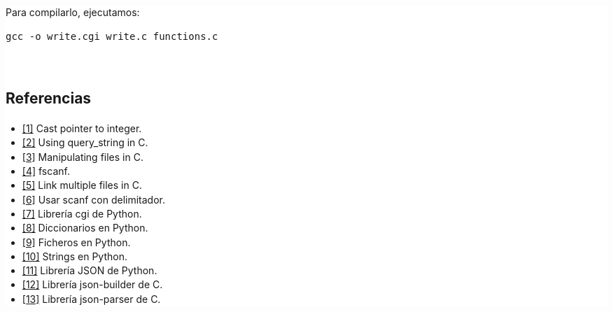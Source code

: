 Para compilarlo, ejecutamos:

<pre class="lang:sh decode:true">gcc -o write.cgi write.c functions.c
</pre>

&nbsp;

## Referencias

  * [[1]](http://stackoverflow.com/questions/4872923/conversion-of-integer-pointer-to-integer) Cast pointer to integer.
  * [[2]](https://www.cs.tut.fi/~jkorpela/forms/cgic.html) Using query_string in C.
  * [[3]](http://www.cs.bu.edu/teaching/c/file-io/intro/) Manipulating files in C.
  * [[4]](http://c.conclase.net/librerias/?ansifun=fscanf) fscanf.
  * [[5]](http://stackoverflow.com/questions/15622409/how-to-link-multiple-implementation-files-in-c) Link multiple files in C.
  * [[6]](https://gpraveenkumar.wordpress.com/2009/06/10/how-to-use-scanf-to-read-string-with-space/) Usar scanf con delimitador.
  * [[7]](https://docs.python.org/2/library/cgi.html) Librería cgi de Python.
  * [[8]](https://docs.python.org/2/tutorial/datastructures.html?highlight=dictionary) Diccionarios en Python.
  * [[9]](https://docs.python.org/2/tutorial/inputoutput.html) Ficheros en Python.
  * [[10]](https://docs.python.org/2/library/string.html#string.rstrip) Strings en Python.
  * [[11]](https://docs.python.org/2/library/json.html) Librería JSON de Python.
  * [[12]](https://github.com/udp/json-builder) Librería json-builder de C.
  * [[13]](https://github.com/udp/json-parser) Librería json-parser de C.
